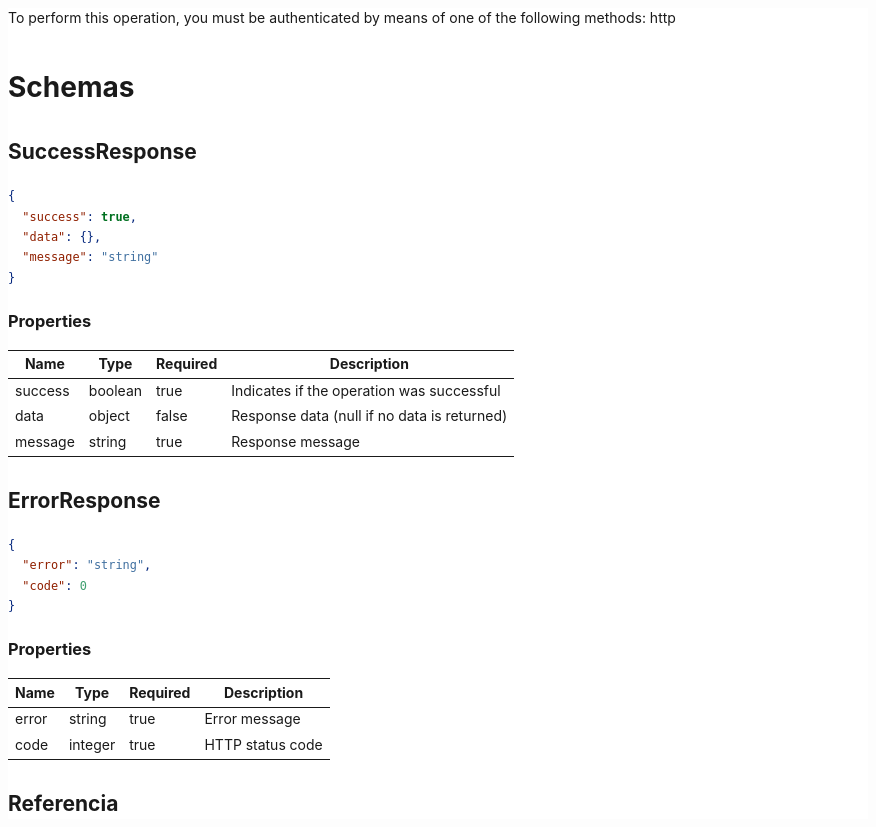 

<aside class="warning">
To perform this operation, you must be authenticated by means of one of the following methods:
http
</aside>

# Schemas

## SuccessResponse

<a name="schemasuccessresponse"></a>

```json
{
  "success": true,
  "data": {},
  "message": "string"
} 
```

### Properties

Name|Type|Required|Description
---|---|---|---|
success|boolean|true|Indicates if the operation was successful
data|object|false|Response data (null if no data is returned)
message|string|true|Response message



## ErrorResponse

<a name="schemaerrorresponse"></a>

```json
{
  "error": "string",
  "code": 0
} 
```

### Properties

Name|Type|Required|Description
---|---|---|---|
error|string|true|Error message
code|integer|true|HTTP status code



## Referencia

<a name="schemareferencia"></a>
